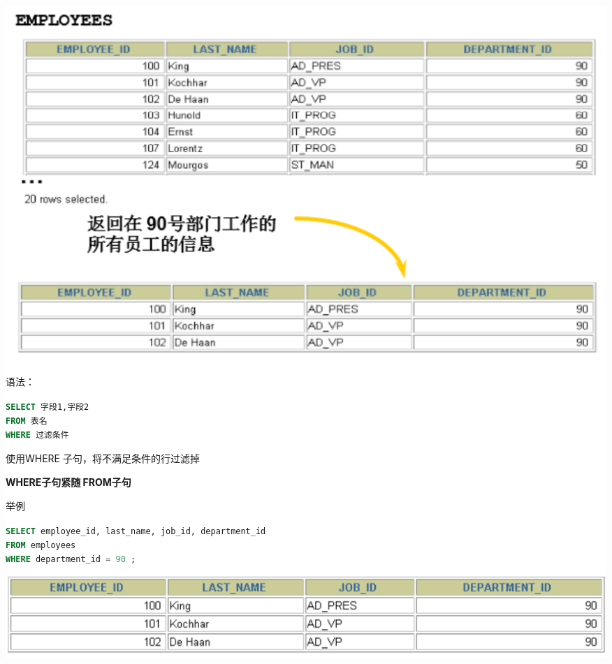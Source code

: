 ![image-20220808213556659](3、基本的SELECT语句.assets/image-20220808213556659.png)

语法：

```sql
SELECT 字段1,字段2
FROM 表名
WHERE 过滤条件
```

使用WHERE 子句，将不满足条件的行过滤掉 

**WHERE子句紧随 FROM子句**

举例

```sql
SELECT employee_id, last_name, job_id, department_id
FROM employees
WHERE department_id = 90 ;
```

![image-20220808213638330](3、基本的SELECT语句.assets/image-20220808213638330.png)